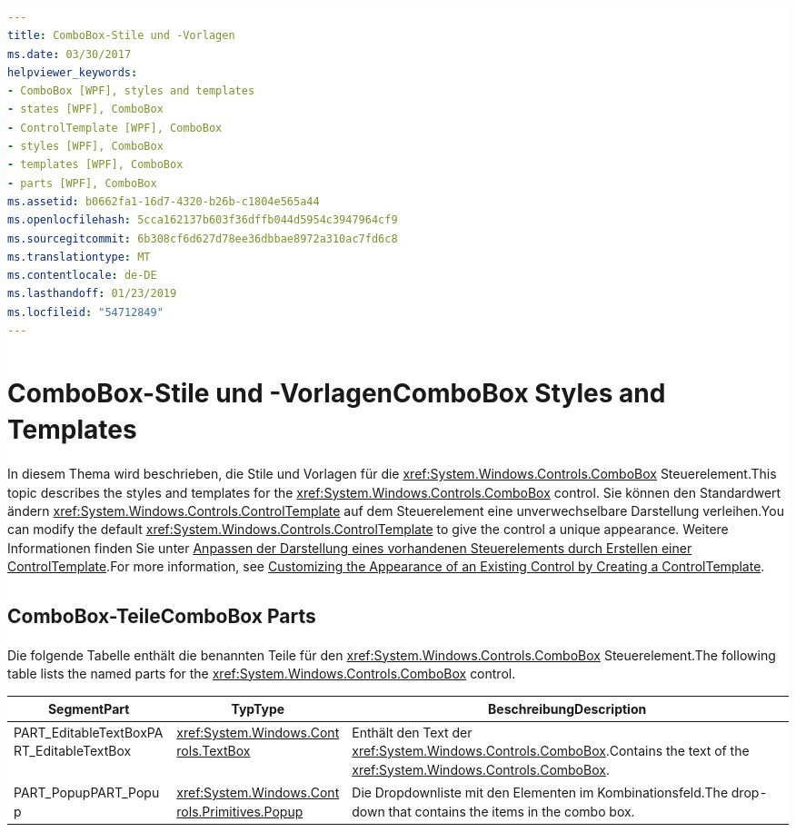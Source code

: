```yaml
---
title: ComboBox-Stile und -Vorlagen
ms.date: 03/30/2017
helpviewer_keywords:
- ComboBox [WPF], styles and templates
- states [WPF], ComboBox
- ControlTemplate [WPF], ComboBox
- styles [WPF], ComboBox
- templates [WPF], ComboBox
- parts [WPF], ComboBox
ms.assetid: b0662fa1-16d7-4320-b26b-c1804e565a44
ms.openlocfilehash: 5cca162137b603f36dffb044d5954c3947964cf9
ms.sourcegitcommit: 6b308cf6d627d78ee36dbbae8972a310ac7fd6c8
ms.translationtype: MT
ms.contentlocale: de-DE
ms.lasthandoff: 01/23/2019
ms.locfileid: "54712849"
---
```

# <a name="combobox-styles-and-templates"></a><span data-ttu-id="b440b-102">ComboBox-Stile und -Vorlagen</span><span class="sxs-lookup"><span data-stu-id="b440b-102">ComboBox Styles and Templates</span></span>
<span data-ttu-id="b440b-103">In diesem Thema wird beschrieben, die Stile und Vorlagen für die <xref:System.Windows.Controls.ComboBox> Steuerelement.</span><span class="sxs-lookup"><span data-stu-id="b440b-103">This topic describes the styles and templates for the <xref:System.Windows.Controls.ComboBox> control.</span></span> <span data-ttu-id="b440b-104">Sie können den Standardwert ändern <xref:System.Windows.Controls.ControlTemplate> auf dem Steuerelement eine unverwechselbare Darstellung verleihen.</span><span class="sxs-lookup"><span data-stu-id="b440b-104">You can modify the default <xref:System.Windows.Controls.ControlTemplate> to give the control a unique appearance.</span></span> <span data-ttu-id="b440b-105">Weitere Informationen finden Sie unter [Anpassen der Darstellung eines vorhandenen Steuerelements durch Erstellen einer ControlTemplate](../../../../docs/framework/wpf/controls/customizing-the-appearance-of-an-existing-control.md).</span><span class="sxs-lookup"><span data-stu-id="b440b-105">For more information, see [Customizing the Appearance of an Existing Control by Creating a ControlTemplate](../../../../docs/framework/wpf/controls/customizing-the-appearance-of-an-existing-control.md).</span></span>  
  
## <a name="combobox-parts"></a><span data-ttu-id="b440b-106">ComboBox-Teile</span><span class="sxs-lookup"><span data-stu-id="b440b-106">ComboBox Parts</span></span>  
 <span data-ttu-id="b440b-107">Die folgende Tabelle enthält die benannten Teile für den <xref:System.Windows.Controls.ComboBox> Steuerelement.</span><span class="sxs-lookup"><span data-stu-id="b440b-107">The following table lists the named parts for the <xref:System.Windows.Controls.ComboBox> control.</span></span>  
  
|<span data-ttu-id="b440b-108">Segment</span><span class="sxs-lookup"><span data-stu-id="b440b-108">Part</span></span>|<span data-ttu-id="b440b-109">Typ</span><span class="sxs-lookup"><span data-stu-id="b440b-109">Type</span></span>|<span data-ttu-id="b440b-110">Beschreibung</span><span class="sxs-lookup"><span data-stu-id="b440b-110">Description</span></span>|  
|-|-|-|  
|<span data-ttu-id="b440b-111">PART_EditableTextBox</span><span class="sxs-lookup"><span data-stu-id="b440b-111">PART_EditableTextBox</span></span>|<xref:System.Windows.Controls.TextBox>|<span data-ttu-id="b440b-112">Enthält den Text der <xref:System.Windows.Controls.ComboBox>.</span><span class="sxs-lookup"><span data-stu-id="b440b-112">Contains the text of the <xref:System.Windows.Controls.ComboBox>.</span></span>|  
|<span data-ttu-id="b440b-113">PART_Popup</span><span class="sxs-lookup"><span data-stu-id="b440b-113">PART_Popup</span></span>|<xref:System.Windows.Controls.Primitives.Popup>|<span data-ttu-id="b440b-114">Die Dropdownliste mit den Elementen im Kombinationsfeld.</span><span class="sxs-lookup"><span data-stu-id="b440b-114">The drop-down that contains the items in the combo box.</span></span>|  
  